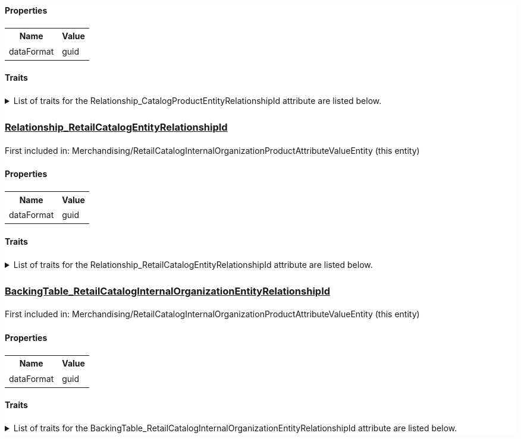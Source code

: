 #### Properties

<table><tr><th>Name</th><th>Value</th></tr><tr><td>dataFormat</td><td>guid</td></tr></table>

#### Traits

<details><summary>List of traits for the Relationship_CatalogProductEntityRelationshipId attribute are listed below.</summary></details>

### <a href=#Relationship_RetailCatalogEntityRelationshipId name="Relationship_RetailCatalogEntityRelationshipId">Relationship_RetailCatalogEntityRelationshipId</a>

First included in: Merchandising/RetailCatalogInternalOrganizationProductAttributeValueEntity (this entity)  

#### Properties

<table><tr><th>Name</th><th>Value</th></tr><tr><td>dataFormat</td><td>guid</td></tr></table>

#### Traits

<details><summary>List of traits for the Relationship_RetailCatalogEntityRelationshipId attribute are listed below.</summary></details>

### <a href=#BackingTable_RetailCatalogInternalOrganizationEntityRelationshipId name="BackingTable_RetailCatalogInternalOrganizationEntityRelationshipId">BackingTable_RetailCatalogInternalOrganizationEntityRelationshipId</a>

First included in: Merchandising/RetailCatalogInternalOrganizationProductAttributeValueEntity (this entity)  

#### Properties

<table><tr><th>Name</th><th>Value</th></tr><tr><td>dataFormat</td><td>guid</td></tr></table>

#### Traits

<details><summary>List of traits for the BackingTable_RetailCatalogInternalOrganizationEntityRelationshipId attribute are listed below.</summary></details>
